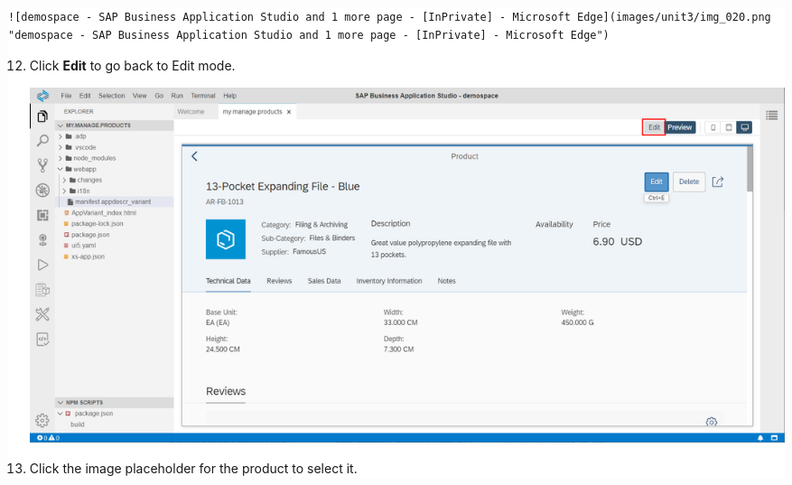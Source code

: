     ![demospace - SAP Business Application Studio and 1 more page - [InPrivate] - Microsoft​ Edge](images/unit3/img_020.png "demospace - SAP Business Application Studio and 1 more page - [InPrivate] - Microsoft​ Edge")


12. Click  **Edit** to go back to Edit mode.

    ![demospace - SAP Business Application Studio and 1 more page - [InPrivate] - Microsoft​ Edge](images/unit3/img_021.png "demospace - SAP Business Application Studio and 1 more page - [InPrivate] - Microsoft​ Edge")


13. Click the image placeholder for the product to select it.
